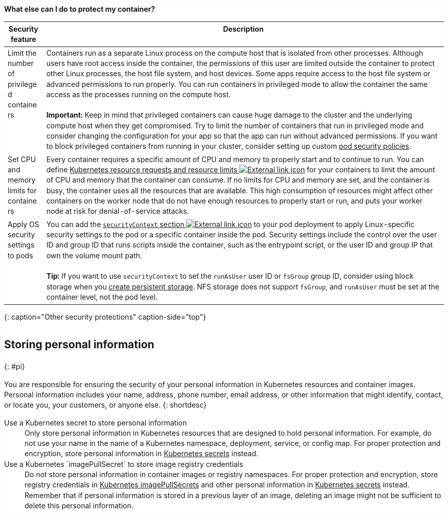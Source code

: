 **What else can I do to protect my container?**

|Security feature|Description|
|-------|----------------------------------|
|Limit the number of privileged containers|Containers run as a separate Linux process on the compute host that is isolated from other processes. Although users have root access inside the container, the permissions of this user are limited outside the container to protect other Linux processes, the host file system, and host devices. Some apps require access to the host file system or advanced permissions to run properly. You can run containers in privileged mode to allow the container the same access as the processes running on the compute host. </br></br> <strong>Important: </strong>Keep in mind that privileged containers can cause huge damage to the cluster and the underlying compute host when they get compromised. Try to limit the number of containers that run in privileged mode and consider changing the configuration for your app so that the app can run without advanced permissions. If you want to block privileged containers from running in your cluster, consider setting up custom [pod security policies](cs_psp.html#customize_psp). |
|Set CPU and memory limits for containers|Every container requires a specific amount of CPU and memory to properly start and to continue to run. You can define [Kubernetes resource requests and resource limits ![External link icon](../icons/launch-glyph.svg "External link icon")](https://kubernetes.io/docs/concepts/configuration/manage-compute-resources-container/) for your containers to limit the amount of CPU and memory that the container can consume. If no limits for CPU and memory are set, and the container is busy, the container uses all the resources that are available. This high consumption of resources might affect other containers on the worker node that do not have enough resources to properly start or run, and puts your worker node at risk for denial-of-service attacks.|
|Apply OS security settings to pods|You can add the [<code>securityContext</code> section ![External link icon](../icons/launch-glyph.svg "External link icon")](https://kubernetes.io/docs/tasks/configure-pod-container/security-context/) to your pod deployment to apply Linux-specific security settings to the pod or a specific container inside the pod. Security settings include the control over the user ID and group ID that runs scripts inside the container, such as the entrypoint script, or the user ID and group IP that own the volume mount path. </br></br><strong>Tip:</strong> If you want to use <code>securityContext</code> to set the <code>runAsUser</code> user ID or <code>fsGroup</code> group ID, consider using block storage when you [create persistent storage](cs_storage_block.html#add_block). NFS storage does not support <code>fsGroup</code>, and <code>runAsUser</code> must be set at the container level, not the pod level. |
{: caption="Other security protections" caption-side="top"}

## Storing personal information
{: #pi}

You are responsible for ensuring the security of your personal information in Kubernetes resources and container images. Personal information includes your name, address, phone number, email address, or other information that might identify, contact, or locate you, your customers, or anyone else.
{: shortdesc}

<dl>
  <dt>Use a Kubernetes secret to store personal information</dt>
  <dd>Only store personal information in Kubernetes resources that are designed to hold personal information. For example, do not use your name in the name of a Kubernetes namespace, deployment, service, or config map. For proper protection and encryption, store personal information in <a href="cs_app.html#secrets">Kubernetes secrets</a> instead.</dd>

  <dt>Use a Kubernetes `imagePullSecret` to store image registry credentials</dt>
  <dd>Do not store personal information in container images or registry namespaces. For proper protection and encryption, store registry credentials in <a href="cs_images.html#other">Kubernetes imagePullSecrets</a> and other personal information in <a href="cs_app.html#secrets">Kubernetes secrets</a> instead. Remember that if personal information is stored in a previous layer of an image, deleting an image might not be sufficient to delete this personal information.</dd>
  </dl>
